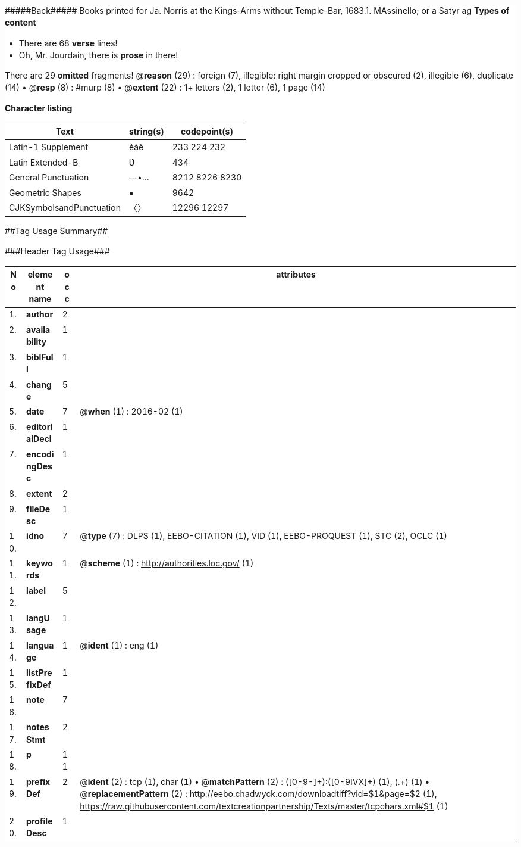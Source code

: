 #####Back#####
Books printed for Ja. Norris at the Kings-Arms without Temple-Bar, 1683.1. MAssinello; or a Satyr ag
**Types of content**

  * There are 68 **verse** lines!
  * Oh, Mr. Jourdain, there is **prose** in there!

There are 29 **omitted** fragments! 
 @__reason__ (29) : foreign (7), illegible: right margin cropped or obscured (2), illegible (6), duplicate (14)  •  @__resp__ (8) : #murp (8)  •  @__extent__ (22) : 1+ letters (2), 1 letter (6), 1 page (14)

**Character listing**


|Text|string(s)|codepoint(s)|
|---|---|---|
|Latin-1 Supplement|éàè|233 224 232|
|Latin Extended-B|Ʋ|434|
|General Punctuation|—•…|8212 8226 8230|
|Geometric Shapes|▪|9642|
|CJKSymbolsandPunctuation|〈〉|12296 12297|

##Tag Usage Summary##

###Header Tag Usage###

|No|element name|occ|attributes|
|---|---|---|---|
|1.|__author__|2||
|2.|__availability__|1||
|3.|__biblFull__|1||
|4.|__change__|5||
|5.|__date__|7| @__when__ (1) : 2016-02 (1)|
|6.|__editorialDecl__|1||
|7.|__encodingDesc__|1||
|8.|__extent__|2||
|9.|__fileDesc__|1||
|10.|__idno__|7| @__type__ (7) : DLPS (1), EEBO-CITATION (1), VID (1), EEBO-PROQUEST (1), STC (2), OCLC (1)|
|11.|__keywords__|1| @__scheme__ (1) : http://authorities.loc.gov/ (1)|
|12.|__label__|5||
|13.|__langUsage__|1||
|14.|__language__|1| @__ident__ (1) : eng (1)|
|15.|__listPrefixDef__|1||
|16.|__note__|7||
|17.|__notesStmt__|2||
|18.|__p__|11||
|19.|__prefixDef__|2| @__ident__ (2) : tcp (1), char (1)  •  @__matchPattern__ (2) : ([0-9\-]+):([0-9IVX]+) (1), (.+) (1)  •  @__replacementPattern__ (2) : http://eebo.chadwyck.com/downloadtiff?vid=$1&page=$2 (1), https://raw.githubusercontent.com/textcreationpartnership/Texts/master/tcpchars.xml#$1 (1)|
|20.|__profileDesc__|1||